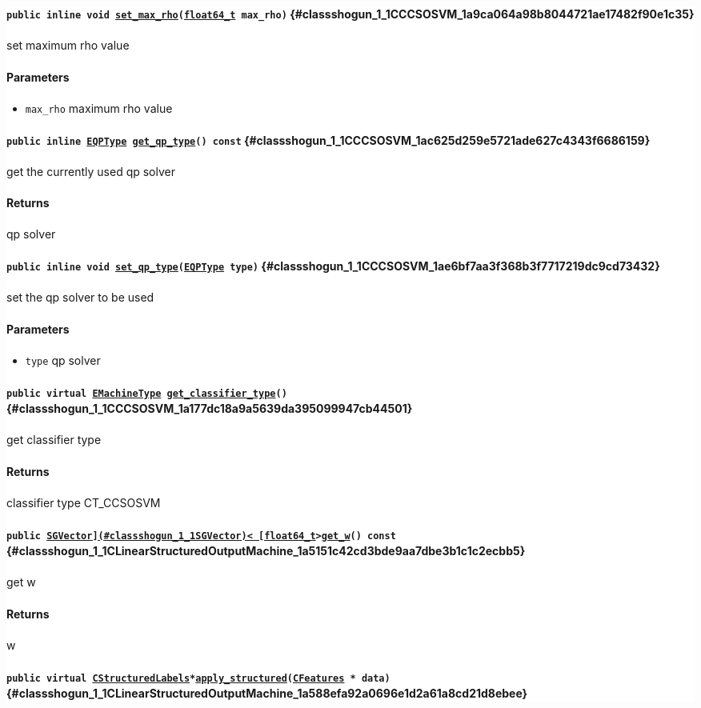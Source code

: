#### `public inline void `[`set_max_rho`](#classshogun_1_1CCCSOSVM_1a9ca064a98b8044721ae17482f90e1c35)`(`[`float64_t`](#common_8h_1ac55f3ae81b5bc9053760baacf57e47f4)` max_rho)` {#classshogun_1_1CCCSOSVM_1a9ca064a98b8044721ae17482f90e1c35}

set maximum rho value

#### Parameters
* `max_rho` maximum rho value

#### `public inline `[`EQPType`](#namespaceshogun_1ac1319197920628fbbe3bb59053a767b0)` `[`get_qp_type`](#classshogun_1_1CCCSOSVM_1ac625d259e5721ade627c4343f6686159)`() const` {#classshogun_1_1CCCSOSVM_1ac625d259e5721ade627c4343f6686159}

get the currently used qp solver

#### Returns
qp solver

#### `public inline void `[`set_qp_type`](#classshogun_1_1CCCSOSVM_1ae6bf7aa3f368b3f7717219dc9cd73432)`(`[`EQPType`](#namespaceshogun_1ac1319197920628fbbe3bb59053a767b0)` type)` {#classshogun_1_1CCCSOSVM_1ae6bf7aa3f368b3f7717219dc9cd73432}

set the qp solver to be used

#### Parameters
* `type` qp solver

#### `public virtual `[`EMachineType`](#namespaceshogun_1af181c832c12de7a0c3b02425986106cc)` `[`get_classifier_type`](#classshogun_1_1CCCSOSVM_1a177dc18a9a5639da395099947cb44501)`()` {#classshogun_1_1CCCSOSVM_1a177dc18a9a5639da395099947cb44501}

get classifier type

#### Returns
classifier type CT_CCSOSVM

#### `public `[`SGVector](#classshogun_1_1SGVector)< [float64_t`](#common_8h_1ac55f3ae81b5bc9053760baacf57e47f4)` > `[`get_w`](#classshogun_1_1CLinearStructuredOutputMachine_1a5151c42cd3bde9aa7dbe3b1c1c2ecbb5)`() const` {#classshogun_1_1CLinearStructuredOutputMachine_1a5151c42cd3bde9aa7dbe3b1c1c2ecbb5}

get w

#### Returns
w

#### `public virtual `[`CStructuredLabels`](#classshogun_1_1CStructuredLabels)` * `[`apply_structured`](#classshogun_1_1CLinearStructuredOutputMachine_1a588efa92a0696e1d2a61a8cd21d8ebee)`(`[`CFeatures`](#classshogun_1_1CFeatures)` * data)` {#classshogun_1_1CLinearStructuredOutputMachine_1a588efa92a0696e1d2a61a8cd21d8ebee}
